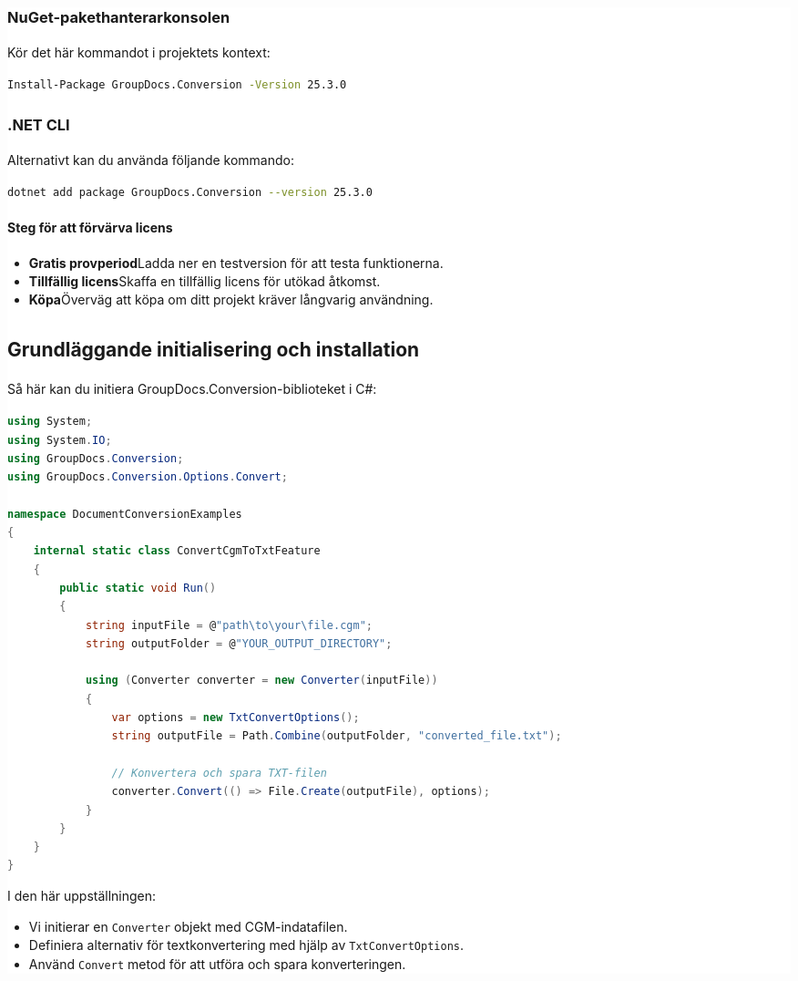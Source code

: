 ### NuGet-pakethanterarkonsolen
Kör det här kommandot i projektets kontext:
```bash
Install-Package GroupDocs.Conversion -Version 25.3.0
```

### .NET CLI
Alternativt kan du använda följande kommando:
```bash
dotnet add package GroupDocs.Conversion --version 25.3.0
```

#### Steg för att förvärva licens
- **Gratis provperiod**Ladda ner en testversion för att testa funktionerna.
- **Tillfällig licens**Skaffa en tillfällig licens för utökad åtkomst.
- **Köpa**Överväg att köpa om ditt projekt kräver långvarig användning.

## Grundläggande initialisering och installation
Så här kan du initiera GroupDocs.Conversion-biblioteket i C#:

```csharp
using System;
using System.IO;
using GroupDocs.Conversion;
using GroupDocs.Conversion.Options.Convert;

namespace DocumentConversionExamples
{
    internal static class ConvertCgmToTxtFeature
    {
        public static void Run()
        {
            string inputFile = @"path\to\your\file.cgm";
            string outputFolder = @"YOUR_OUTPUT_DIRECTORY";

            using (Converter converter = new Converter(inputFile))
            {
                var options = new TxtConvertOptions();
                string outputFile = Path.Combine(outputFolder, "converted_file.txt");
                
                // Konvertera och spara TXT-filen
                converter.Convert(() => File.Create(outputFile), options);
            }
        }
    }
}
```

I den här uppställningen:
- Vi initierar en `Converter` objekt med CGM-indatafilen.
- Definiera alternativ för textkonvertering med hjälp av `TxtConvertOptions`.
- Använd `Convert` metod för att utföra och spara konverteringen.
